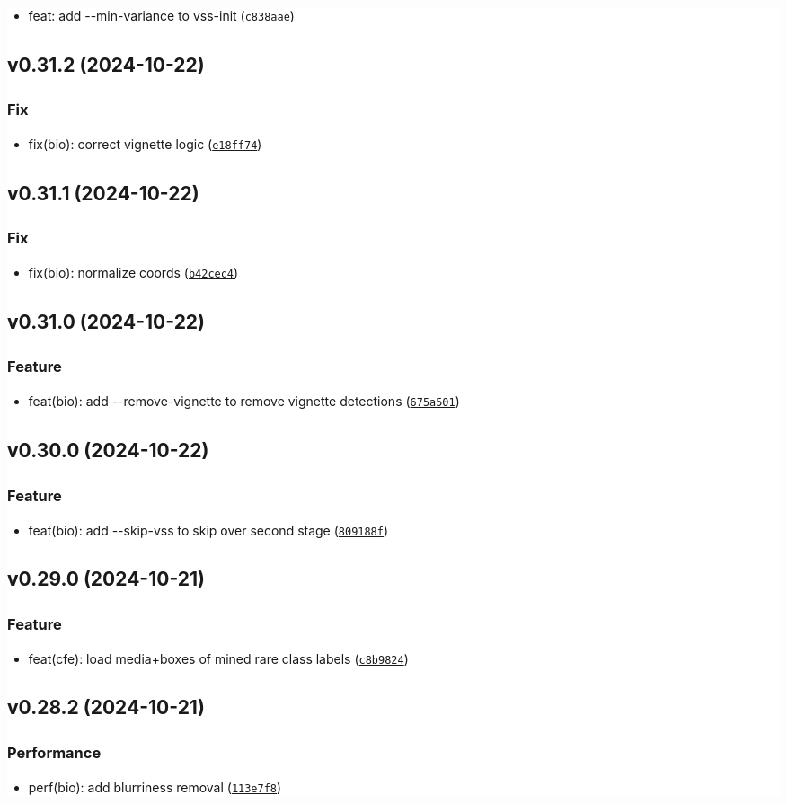 * feat: add --min-variance to vss-init ([`c838aae`](https://github.com/mbari-org/aipipeline/commit/c838aae0e939f569fa8ca4ec52d9a3620590a316))


## v0.31.2 (2024-10-22)

### Fix

* fix(bio): correct vignette logic ([`e18ff74`](https://github.com/mbari-org/aipipeline/commit/e18ff748dee59a4bca9d432d4bb8e2390058757a))


## v0.31.1 (2024-10-22)

### Fix

* fix(bio): normalize coords ([`b42cec4`](https://github.com/mbari-org/aipipeline/commit/b42cec46371aefe73033c22a1b8dc1420f6615a5))


## v0.31.0 (2024-10-22)

### Feature

* feat(bio): add --remove-vignette to remove vignette detections ([`675a501`](https://github.com/mbari-org/aipipeline/commit/675a5015cbfa10395f7229f4ca271158b6c747d7))


## v0.30.0 (2024-10-22)

### Feature

* feat(bio): add --skip-vss  to skip over second stage ([`809188f`](https://github.com/mbari-org/aipipeline/commit/809188fad962cb265b254cd2d52631fa7b12e4dd))


## v0.29.0 (2024-10-21)

### Feature

* feat(cfe): load media+boxes of mined rare class labels ([`c8b9824`](https://github.com/mbari-org/aipipeline/commit/c8b98245cedbaf8e9827e36a137e64229d8068ff))


## v0.28.2 (2024-10-21)

### Performance

* perf(bio): add blurriness removal ([`113e7f8`](https://github.com/mbari-org/aipipeline/commit/113e7f8fd3c96469fff593753287fbaebffc1f98))

